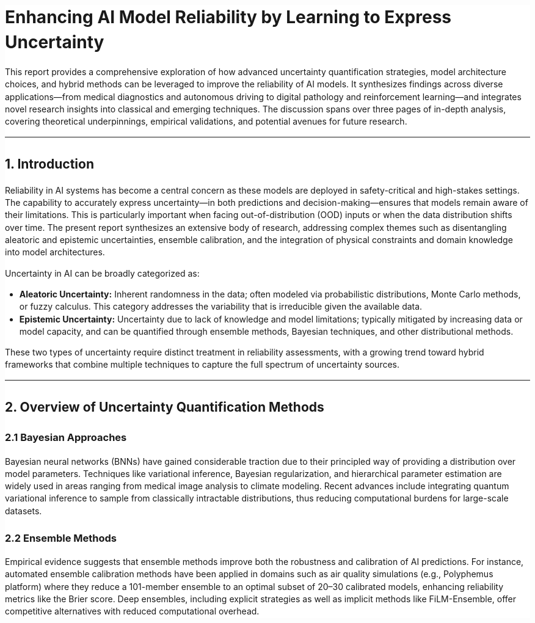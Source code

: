 # Enhancing AI Model Reliability by Learning to Express Uncertainty

This report provides a comprehensive exploration of how advanced uncertainty quantification strategies, model architecture choices, and hybrid methods can be leveraged to improve the reliability of AI models. It synthesizes findings across diverse applications—from medical diagnostics and autonomous driving to digital pathology and reinforcement learning—and integrates novel research insights into classical and emerging techniques. The discussion spans over three pages of in-depth analysis, covering theoretical underpinnings, empirical validations, and potential avenues for future research.

---

## 1. Introduction

Reliability in AI systems has become a central concern as these models are deployed in safety-critical and high-stakes settings. The capability to accurately express uncertainty—in both predictions and decision-making—ensures that models remain aware of their limitations. This is particularly important when facing out-of-distribution (OOD) inputs or when the data distribution shifts over time. The present report synthesizes an extensive body of research, addressing complex themes such as disentangling aleatoric and epistemic uncertainties, ensemble calibration, and the integration of physical constraints and domain knowledge into model architectures.

Uncertainty in AI can be broadly categorized as:

- **Aleatoric Uncertainty:** Inherent randomness in the data; often modeled via probabilistic distributions, Monte Carlo methods, or fuzzy calculus. This category addresses the variability that is irreducible given the available data.
- **Epistemic Uncertainty:** Uncertainty due to lack of knowledge and model limitations; typically mitigated by increasing data or model capacity, and can be quantified through ensemble methods, Bayesian techniques, and other distributional methods.

These two types of uncertainty require distinct treatment in reliability assessments, with a growing trend toward hybrid frameworks that combine multiple techniques to capture the full spectrum of uncertainty sources.

---

## 2. Overview of Uncertainty Quantification Methods

### 2.1 Bayesian Approaches

Bayesian neural networks (BNNs) have gained considerable traction due to their principled way of providing a distribution over model parameters. Techniques like variational inference, Bayesian regularization, and hierarchical parameter estimation are widely used in areas ranging from medical image analysis to climate modeling. Recent advances include integrating quantum variational inference to sample from classically intractable distributions, thus reducing computational burdens for large-scale datasets.

### 2.2 Ensemble Methods

Empirical evidence suggests that ensemble methods improve both the robustness and calibration of AI predictions. For instance, automated ensemble calibration methods have been applied in domains such as air quality simulations (e.g., Polyphemus platform) where they reduce a 101-member ensemble to an optimal subset of 20–30 calibrated models, enhancing reliability metrics like the Brier score. Deep ensembles, including explicit strategies as well as implicit methods like FiLM-Ensemble, offer competitive alternatives with reduced computational overhead.

